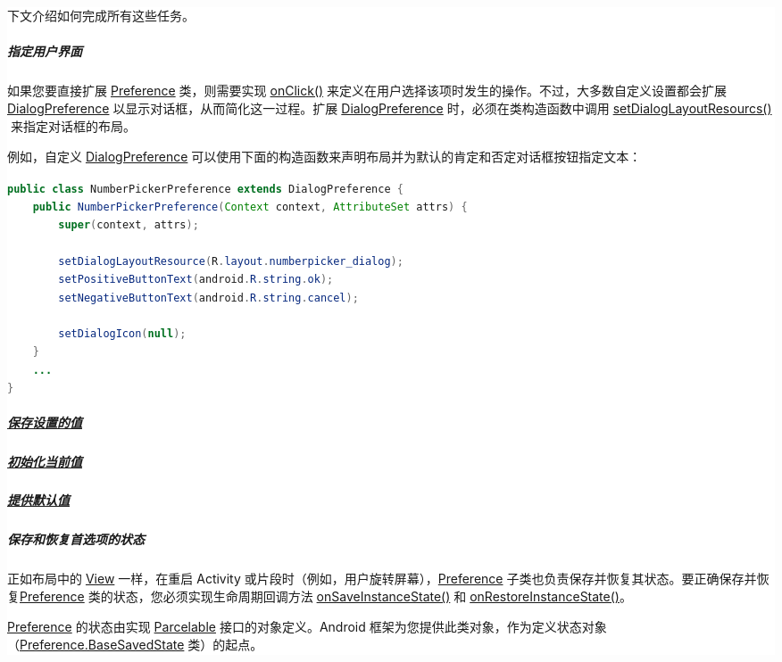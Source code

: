 下文介绍如何完成所有这些任务。

##### 指定用户界面

如果您要直接扩展 [Preference](https://developer.android.google.cn/reference/android/preference/Preference.html) 类，则需要实现 [onClick()](https://developer.android.google.cn/reference/android/preference/Preference.html#onClick()) 来定义在用户选择该项时发生的操作。不过，大多数自定义设置都会扩展[DialogPreference](https://developer.android.google.cn/reference/android/preference/DialogPreference.html) 以显示对话框，从而简化这一过程。扩展 [DialogPreference](https://developer.android.google.cn/reference/android/preference/DialogPreference.html) 时，必须在类构造函数中调用 [setDialogLayoutResourcs()](https://developer.android.google.cn/reference/android/preference/DialogPreference.html#setDialogLayoutResource(int))
 来指定对话框的布局。

例如，自定义 [DialogPreference](https://developer.android.google.cn/reference/android/preference/DialogPreference.html) 可以使用下面的构造函数来声明布局并为默认的肯定和否定对话框按钮指定文本：

``` java
public class NumberPickerPreference extends DialogPreference {
    public NumberPickerPreference(Context context, AttributeSet attrs) {
        super(context, attrs);

        setDialogLayoutResource(R.layout.numberpicker_dialog);
        setPositiveButtonText(android.R.string.ok);
        setNegativeButtonText(android.R.string.cancel);

        setDialogIcon(null);
    }
    ...
}
```

##### [保存设置的值](https://developer.android.google.cn/guide/topics/ui/settings.html#CustomSave)

##### [初始化当前值](https://developer.android.google.cn/guide/topics/ui/settings.html#CustomInitialize)

##### [提供默认值](https://developer.android.google.cn/guide/topics/ui/settings.html#CustomDefault)

##### 保存和恢复首选项的状态

正如布局中的 [View](https://developer.android.google.cn/reference/android/view/View.html) 一样，在重启 Activity 或片段时（例如，用户旋转屏幕），[Preference](https://developer.android.google.cn/reference/android/preference/Preference.html) 子类也负责保存并恢复其状态。要正确保存并恢复[Preference](https://developer.android.google.cn/reference/android/preference/Preference.html) 类的状态，您必须实现生命周期回调方法 [onSaveInstanceState()](https://developer.android.google.cn/reference/android/preference/Preference.html#onSaveInstanceState()) 和 [onRestoreInstanceState()](https://developer.android.google.cn/reference/android/preference/Preference.html#onRestoreInstanceState(android.os.Parcelable))。

[Preference](https://developer.android.google.cn/reference/android/preference/Preference.html) 的状态由实现 [Parcelable](https://developer.android.google.cn/reference/android/os/Parcelable.html) 接口的对象定义。Android 框架为您提供此类对象，作为定义状态对象（[Preference.BaseSavedState](https://developer.android.google.cn/reference/android/preference/Preference.BaseSavedState.html) 类）的起点。
